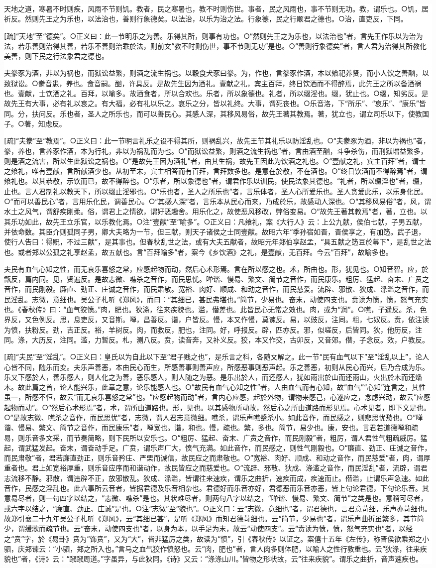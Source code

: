 

天地之道，寒暑不时则疾，风雨不节则饥。教者，民之寒暑也，教不时则伤世。事者，民之风雨也，事不节则无功。<span class="q">教，谓乐也。<span class="q">○</span>饥，居祈反。</span>然则先王之为乐也，以法治也，善则行象德矣。<span class="q">以法治，以乐为治之法。行象德，民之行顺君之德也。<span class="q">○</span>治，直吏反，下同。</span>

[疏]“天地”至“德矣”。<span class="q">○</span>正义曰：此一节明乐之为善。乐得其所，则事有功也。<span class="q">○</span>“然则先王之为乐也，以法治也”者，言先王作乐以为治为法，若乐善则治得其善，若乐不善则治乖於法，则前文“教不时则伤世，事不节则无功”是也。<span class="q">○</span>“善则行象德矣”者，言人君为治得其所教化美善，则下民之行法象君之德也。



夫豢豕为酒，非以为祸也，而狱讼益繁，则酒之流生祸也。<span class="q">以穀食犬豕曰豢。为，作也，言豢豕作酒，本以飨祀养贤，而小人饮之善酗，以致狱讼。<span class="q">○</span>豢音患，养也。食音嗣。酗，许具反。</span>是故先生因为酒礼。壹献之礼，宾主百拜，终日饮酒而不得醉焉，此先王之所以备酒祸也。<span class="q">壹献，士饮酒之礼。百拜，以喻多。</span>故酒食者，所以合欢也。乐者，所以象德也。礼者，所以缀淫也。<span class="q">缀，犹止也。<span class="q">○</span>缀，知劣反。</span>是故先王有大事，必有礼以哀之。有大福，必有礼以乐之。哀乐之分，皆以礼终。<span class="q">大事，谓死丧也。<span class="q">○</span>乐音洛，下“所乐”、“哀乐”、“康乐”皆同。分，扶问反。</span>乐也者，圣人之所乐也，而可以善民心。其感人深，其移风易俗，故先王著其教焉。<span class="q">著，犹立也，谓立司乐以下，使教国子。<span class="q">○</span>著，知虑反。</span>

[疏]“夫豢”至“教焉”。<span class="q">○</span>正义曰：此一节明言礼乐之设不得其所，则祸乱兴，故先王节其礼乐以防淫乱也。<span class="q">○</span>“夫豢豕为酒，非以为祸也”者，豢，养也，言养豕作酒，本为行礼，非以为祸乱而为也。<span class="q">○</span>“而狱讼益繁，则酒之流生祸也”者，言由酒至酗，斗争杀伤，而刑狱增益繁多，则是酒之流害，所以生此狱讼之祸也。<span class="q">○</span>“是故先王因为酒礼”者，由其生祸，故先王因此为饮酒之礼也。<span class="q">○</span>“壹献之礼，宾主百拜”者，谓士之飨礼，唯有壹献，言所献酒少也。从初至末，宾主相答而有百拜，言拜数多也。是意在於敬，不在酒也。<span class="q">○</span>“终日饮酒而不得醉焉”者，谓飨礼也。以其恭敬，示饮而已，故不得醉也。<span class="q">○</span>“乐者，所以象德也”者，谓君作乐以训民，使民法象其德也。“礼者，所以缀淫也”者，缀，止也。言人君制礼以教天下，所以缀止淫邪也。<span class="q">○</span>“乐也者，圣人之所乐也”者，言乐体者，圣人心所爱乐也。圣人贪爱此乐，以乐身化民。<span class="q">○</span>“而可以善民心”者，言用乐化民，调善民心。<span class="q">○</span>“其感人深”者，言乐本从民心而来，乃成於乐，故感动人深也。<span class="q">○</span>“其移风易俗”者，风，谓水土之风气，谓舒疾刚柔。俗，谓君上之情欲，谓好恶趣舍。用乐化之，故使恶风移改，弊俗变易。<span class="q">○</span>“故先王著其教焉”者，著，立也。以其乐功如此，故先王立乐官，以乐教化焉。<span class="q">○</span>注“壹献”至“喻多”。<span class="q">○</span>正义曰：凡飨礼，案《大行人》云：上公九献，侯伯七献，子男五献，并依命数。其臣介则孤同子男，卿大夫略为一节，但三献，则天子诸侯之士同壹献。故昭六年“季孙宿如晋，晋侯享之，有加笾。武子退，使行人告曰：得贶，不过三献”，是其事也。但春秋乱世之法，或有大夫五献者，故昭元年郑伯享赵孟，“具五献之笾豆於幕下”，是乱世之法也。或者郑以公孤之礼享赵孟，故五献也。言“百拜喻多”者，案今《乡饮酒》之礼，是壹献，无百拜。今云“百拜”，故喻多也。



夫民有血气心知之性，而无哀乐喜怒之常，应感起物而动，然后心术形焉。<span class="q">言在所以感之也。术，所由也。形，犹见也。<span class="q">○</span>知音智。应，於甑反，篇内同。见，贤遍反。</span>是故志微、噍杀之音作，而民思忧。啴谐、慢易、繁文、简节之音作，而民康乐。粗厉、猛起、奋末、广贲之音作，而民刚毅。廉直、劲正、庄诚之音作，而民肃敬。宽裕、肉好、顺成、和动之音作，而民慈爱。流辟、邪散、狄成、涤滥之音作，而民淫乱。<span class="q">志微，意细也。吴公子札听《郑风》，而曰：“其细已，甚民弗堪也。”简节，少易也。奋末，动使四支也。贲读为愤，愤，怒气充实也。《春秋传》曰：“血气狡愤。”肉，肥也。狄涤，往来疾貌也。滥，僣差也。此皆民心无常之效也。肉，或为“润”。<span class="q">○</span>噍，子遥反。杀，色界反，又色例反。思，息吏反，又音斯。啴，昌善反。谐，户皆反。慢，本又作慢，莫谏反。易，以豉反，注同。粗，七奴反。贲，依注读为愤，扶粉反。劲，吉正反。裕，羊树反。肉，而救反，肥也，注同。好，呼报反。辟，匹亦反。邪，似嗟反，后皆同。狄，他历反，注同。涤，大历反，注同。滥，力暂反。札，测八反。贲，读音奔，又补义反。狡，本又作交，古卯反，又音郊。僣，子念反。效，户教反。</span>

[疏]“夫民”至“淫乱”。<span class="q">○</span>正义曰：皇氏以为自此以下至“君子贱之也”，是乐言之科，各随文解之。此一节“民有血气以下”至“淫乱以上”，论人心皆不同，随乐而变。夫乐声善恶，本由民心而生，所感善事则善声应，所感恶事则恶声起。乐之善恶，初则从民心而兴，后乃合成为乐。乐又下感於人，善乐感人，则人化之为善，恶乐感人，则人随之为恶。是乐出於人，而还感人，犹如雨出於山而还雨山，火出於木而还燔木。故此篇之首，论人能兴乐，此章之意，论乐能感人也。<span class="q">○</span>“故民有血气心知之性”者，人由血气而有心知，故“血气”“心知”连言之，其性虽一，所感不恒，故云“而无哀乐喜怒之常”也。“应感起物而动”者，言内心应感，起於外物，谓物来感己，心遂应之，念虑兴动，故云“应感起物而动”。<span class="q">○</span>“然后心术形焉”者，术，谓所由道路也。形，见也。以其感物所动故，然后心之所由道路而形见焉。心术见者，即下文是也。<span class="q">○</span>“是故志微、噍杀之音作，而民思忧”者，志微，谓人君志意微细。噍杀，谓乐声噍蹙杀小。如此音作，而民感之，则悲思忧愁也。<span class="q">○</span>“啴谐、慢易、繁文、简节之音作，而民康乐”者，啴宽也。谐，和也。慢，疏也。繁，多也。简节，易少也。康，安也。言君若道德啴和疏易，则乐音多文采，而节奏简略，则下民所以安乐也。<span class="q">○</span>“粗厉、猛起、奋末、广贲之音作，而民刚毅”者，粗厉，谓人君性气粗疏威厉。猛起，谓武猛发起。奋末，谓奋动手足。广贲，谓乐声广大，愤气充满。如此音作，而民感之，则性气刚毅也。<span class="q">○</span>“廉直、劲正、庄诚之音作，而民肃敬”者，君若廉直劲正，则乐音矜庄、严栗而诚信，故民应之而肃敬也。<span class="q">○</span>“宽裕、肉好、顺成、和动之音作，而民慈爱”者，肉，谓厚重者也。君上如宽裕厚重，则乐音应序而和谐动作，故民皆应之而慈爱也。<span class="q">○</span>“流辟、邪散、狄成、涤滥之音作，而民淫乱”者，流辟，谓君志流移不静。邪散，谓违辟不正，放邪散乱。狄成、涤滥，皆谓往来速疾，谓乐之曲折，速疾而成，疾速而止。僣滥，止谓乐声急速。如此音作，民感之淫乱也。此六事所云音者，皆据君德及乐音相杂也。君德好而乐音亦好，君德恶而乐音亦恶，皆上句论君德，下句论乐音。其意易尽者，则一句四字以结之，“志微、噍杀”是也。其状难尽者，则两句八字以结之，“啴谐、慢易、繁文、简节”之类是也。意稍可尽者，或六字以结之，“廉直、劲正、庄诚”是也。<span class="q">○</span>注“志微”至“貌也”。<span class="q">○</span>正义曰：云“志微，意细也”者，谓君德也，言君意苛细，乐声亦苛细也。故郑引襄二十九年吴公子札听《郑风》，云“其细已甚”，是听《郑风》而知君德苛细也。云“简节，少易也”者，谓乐声曲折虽繁多，其节简少，谓缓歌而疏节也。云“奋末，动使四支也”者，以身为本，以手足为末，故云“动使四支”。云“贲读为愤，愤，怒气充实也”者，以经之“贲”字，於《易卦》贲为“饰贲”，又为“大”，皆非猛厉之类，故读为“愤”，引《春秋传》以证之。案僖十五年《左传》，称晋侯欲乘郑之小驷，庆郑谏云：“小驷，郑之所入也。”言马之血气狡作愤怒也。云“肉，肥也”者，言人肉多则体肥，以喻人之性行敦重也。云“狄涤，往来疾貌也”者，《诗》云：“踧踧周道。”字虽异，与此狄同。《诗》又云：“涤涤山川。”皆物之形状故，云“往来疾貌”。谓乐之曲折，音声速疾也。
